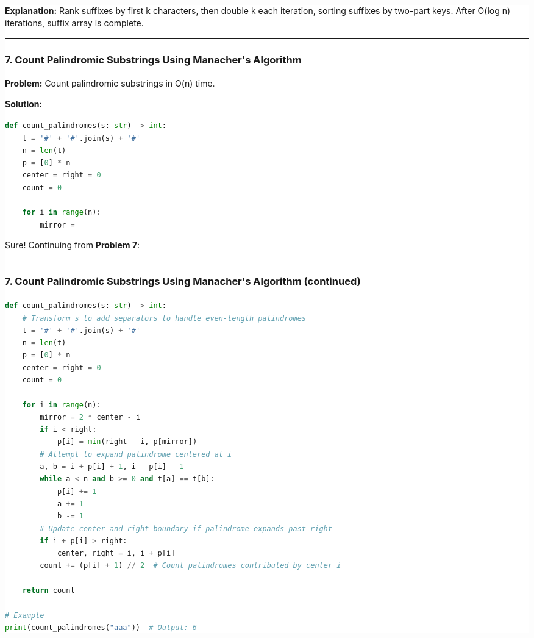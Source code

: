 **Explanation:**
Rank suffixes by first k characters, then double k each iteration, sorting suffixes by two-part keys. After O(log n) iterations, suffix array is complete.

---

### 7. **Count Palindromic Substrings Using Manacher's Algorithm**

**Problem:** Count palindromic substrings in O(n) time.

**Solution:**

```python
def count_palindromes(s: str) -> int:
    t = '#' + '#'.join(s) + '#'
    n = len(t)
    p = [0] * n
    center = right = 0
    count = 0

    for i in range(n):
        mirror =
```

Sure! Continuing from **Problem 7**:

---

### 7. **Count Palindromic Substrings Using Manacher's Algorithm (continued)**

```python
def count_palindromes(s: str) -> int:
    # Transform s to add separators to handle even-length palindromes
    t = '#' + '#'.join(s) + '#'
    n = len(t)
    p = [0] * n
    center = right = 0
    count = 0

    for i in range(n):
        mirror = 2 * center - i
        if i < right:
            p[i] = min(right - i, p[mirror])
        # Attempt to expand palindrome centered at i
        a, b = i + p[i] + 1, i - p[i] - 1
        while a < n and b >= 0 and t[a] == t[b]:
            p[i] += 1
            a += 1
            b -= 1
        # Update center and right boundary if palindrome expands past right
        if i + p[i] > right:
            center, right = i, i + p[i]
        count += (p[i] + 1) // 2  # Count palindromes contributed by center i

    return count

# Example
print(count_palindromes("aaa"))  # Output: 6
```

